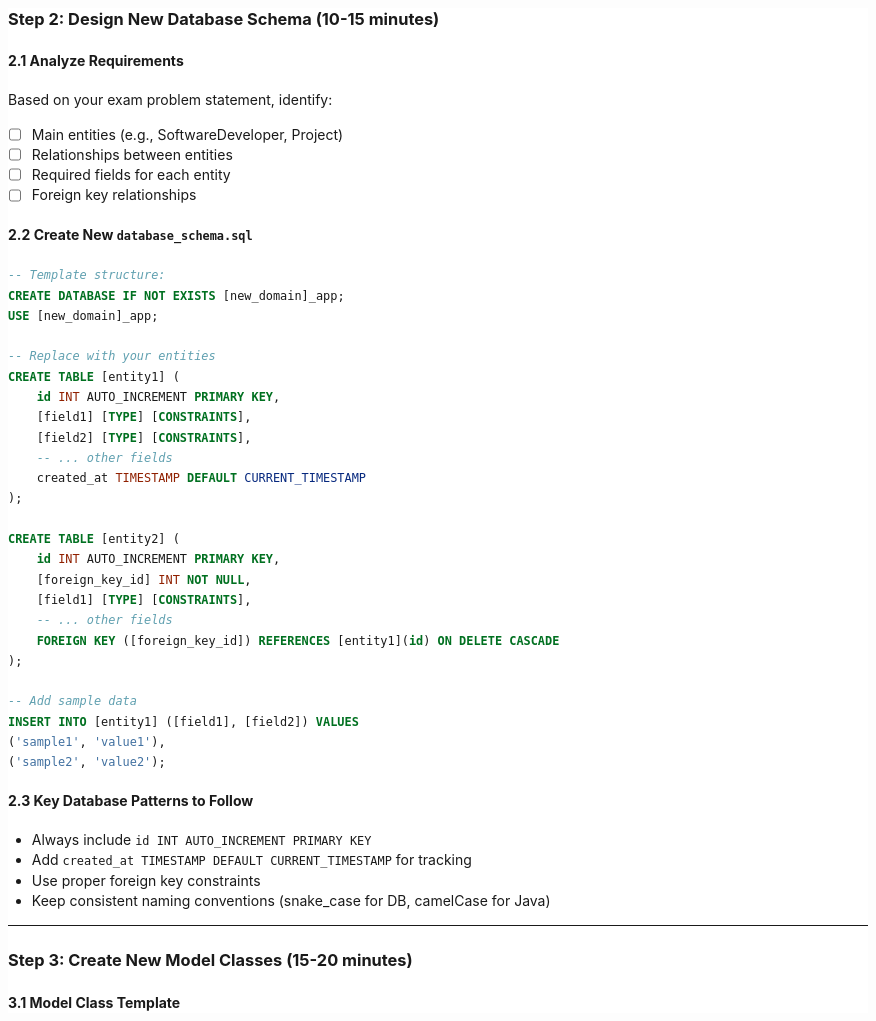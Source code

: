 ### Step 2: Design New Database Schema (10-15 minutes)

#### 2.1 Analyze Requirements

Based on your exam problem statement, identify:

- [ ] Main entities (e.g., SoftwareDeveloper, Project)
- [ ] Relationships between entities
- [ ] Required fields for each entity
- [ ] Foreign key relationships

#### 2.2 Create New `database_schema.sql`

```sql
-- Template structure:
CREATE DATABASE IF NOT EXISTS [new_domain]_app;
USE [new_domain]_app;

-- Replace with your entities
CREATE TABLE [entity1] (
    id INT AUTO_INCREMENT PRIMARY KEY,
    [field1] [TYPE] [CONSTRAINTS],
    [field2] [TYPE] [CONSTRAINTS],
    -- ... other fields
    created_at TIMESTAMP DEFAULT CURRENT_TIMESTAMP
);

CREATE TABLE [entity2] (
    id INT AUTO_INCREMENT PRIMARY KEY,
    [foreign_key_id] INT NOT NULL,
    [field1] [TYPE] [CONSTRAINTS],
    -- ... other fields
    FOREIGN KEY ([foreign_key_id]) REFERENCES [entity1](id) ON DELETE CASCADE
);

-- Add sample data
INSERT INTO [entity1] ([field1], [field2]) VALUES
('sample1', 'value1'),
('sample2', 'value2');
```

#### 2.3 Key Database Patterns to Follow

- Always include `id INT AUTO_INCREMENT PRIMARY KEY`
- Add `created_at TIMESTAMP DEFAULT CURRENT_TIMESTAMP` for tracking
- Use proper foreign key constraints
- Keep consistent naming conventions (snake_case for DB, camelCase for Java)

---

### Step 3: Create New Model Classes (15-20 minutes)

#### 3.1 Model Class Template
